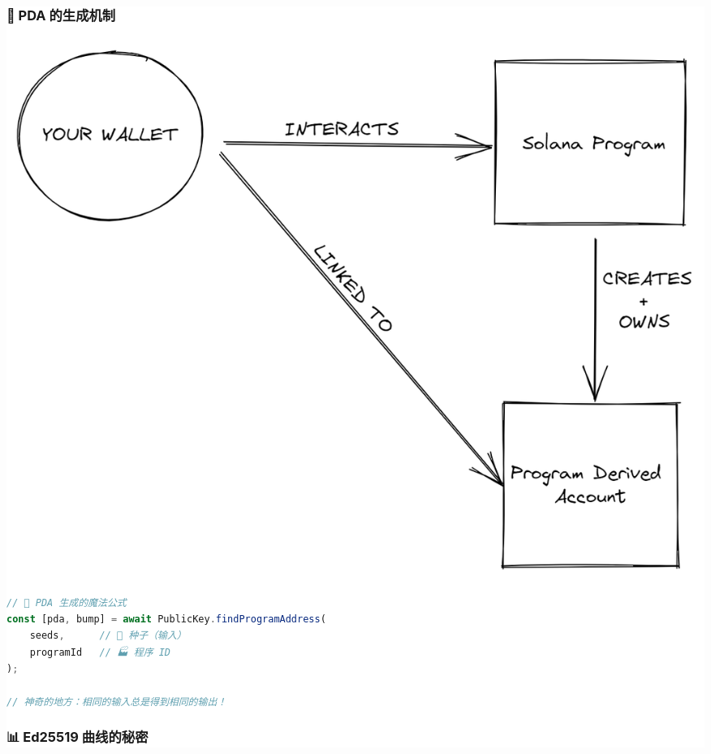 ### 🎲 PDA 的生成机制

![PDA 生成过程](./img/upload_1.png)

```typescript
// 🎯 PDA 生成的魔法公式
const [pda, bump] = await PublicKey.findProgramAddress(
    seeds,      // 🌱 种子（输入）
    programId   // 🏭 程序 ID
);

// 神奇的地方：相同的输入总是得到相同的输出！
```

### 📊 Ed25519 曲线的秘密

